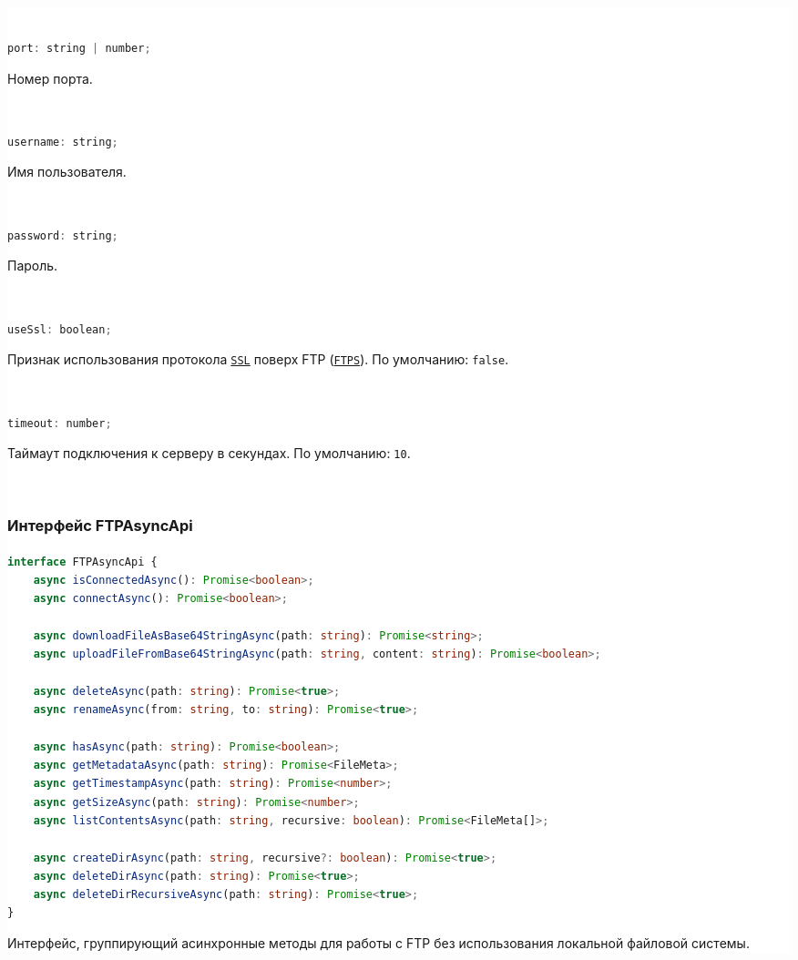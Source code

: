 &nbsp;

```js
port: string | number;
```
Номер порта.

&nbsp;

```js
username: string;
```
Имя пользователя.

&nbsp;

```js
password: string;
```
Пароль.

&nbsp;

```js
useSsl: boolean;
```
Признак использования протокола [`SSL`](https://ru.wikipedia.org/wiki/SSL) поверх FTP ([`FTPS`](https://ru.wikipedia.org/wiki/FTPS)). По умолчанию: `false`.

&nbsp;

```js
timeout: number;
```
Таймаут подключения к серверу в секундах. По умолчанию: `10`. 

&nbsp;

### Интерфейс FTPAsyncApi<a name="ftp-async-api"></a>
```ts
interface FTPAsyncApi {
	async isConnectedAsync(): Promise<boolean>;
	async connectAsync(): Promise<boolean>;

	async downloadFileAsBase64StringAsync(path: string): Promise<string>;
	async uploadFileFromBase64StringAsync(path: string, content: string): Promise<boolean>;

	async deleteAsync(path: string): Promise<true>;
	async renameAsync(from: string, to: string): Promise<true>;

	async hasAsync(path: string): Promise<boolean>;
	async getMetadataAsync(path: string): Promise<FileMeta>;
	async getTimestampAsync(path: string): Promise<number>;
	async getSizeAsync(path: string): Promise<number>;
	async listContentsAsync(path: string, recursive: boolean): Promise<FileMeta[]>;

	async createDirAsync(path: string, recursive?: boolean): Promise<true>;
	async deleteDirAsync(path: string): Promise<true>;
	async deleteDirRecursiveAsync(path: string): Promise<true>;
}
```
Интерфейс, группирующий асинхронные методы для работы с FTP без использования локальной файловой системы.

